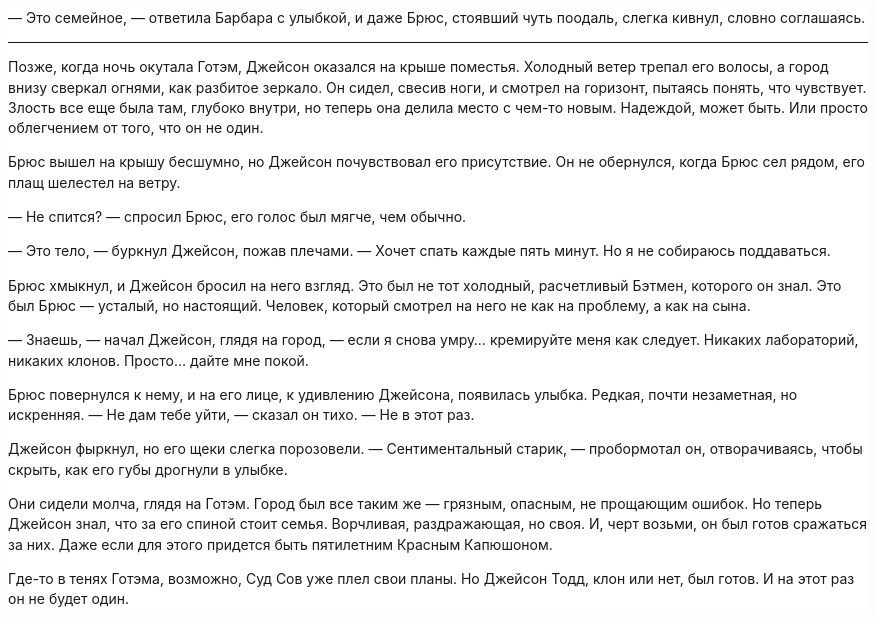 — Это семейное, — ответила Барбара с улыбкой, и даже Брюс, стоявший чуть поодаль, слегка кивнул, словно соглашаясь.

---

Позже, когда ночь окутала Готэм, Джейсон оказался на крыше поместья. Холодный ветер трепал его волосы, а город внизу сверкал огнями, как разбитое зеркало. Он сидел, свесив ноги, и смотрел на горизонт, пытаясь понять, что чувствует. Злость все еще была там, глубоко внутри, но теперь она делила место с чем-то новым. Надеждой, может быть. Или просто облегчением от того, что он не один.

Брюс вышел на крышу бесшумно, но Джейсон почувствовал его присутствие. Он не обернулся, когда Брюс сел рядом, его плащ шелестел на ветру.

— Не спится? — спросил Брюс, его голос был мягче, чем обычно.

— Это тело, — буркнул Джейсон, пожав плечами. — Хочет спать каждые пять минут. Но я не собираюсь поддаваться.

Брюс хмыкнул, и Джейсон бросил на него взгляд. Это был не тот холодный, расчетливый Бэтмен, которого он знал. Это был Брюс — усталый, но настоящий. Человек, который смотрел на него не как на проблему, а как на сына.

— Знаешь, — начал Джейсон, глядя на город, — если я снова умру… кремируйте меня как следует. Никаких лабораторий, никаких клонов. Просто… дайте мне покой.

Брюс повернулся к нему, и на его лице, к удивлению Джейсона, появилась улыбка. Редкая, почти незаметная, но искренняя. — Не дам тебе уйти, — сказал он тихо. — Не в этот раз.

Джейсон фыркнул, но его щеки слегка порозовели. — Сентиментальный старик, — пробормотал он, отворачиваясь, чтобы скрыть, как его губы дрогнули в улыбке.

Они сидели молча, глядя на Готэм. Город был все таким же — грязным, опасным, не прощающим ошибок. Но теперь Джейсон знал, что за его спиной стоит семья. Ворчливая, раздражающая, но своя. И, черт возьми, он был готов сражаться за них. Даже если для этого придется быть пятилетним Красным Капюшоном.

Где-то в тенях Готэма, возможно, Суд Сов уже плел свои планы. Но Джейсон Тодд, клон или нет, был готов. И на этот раз он не будет один.

